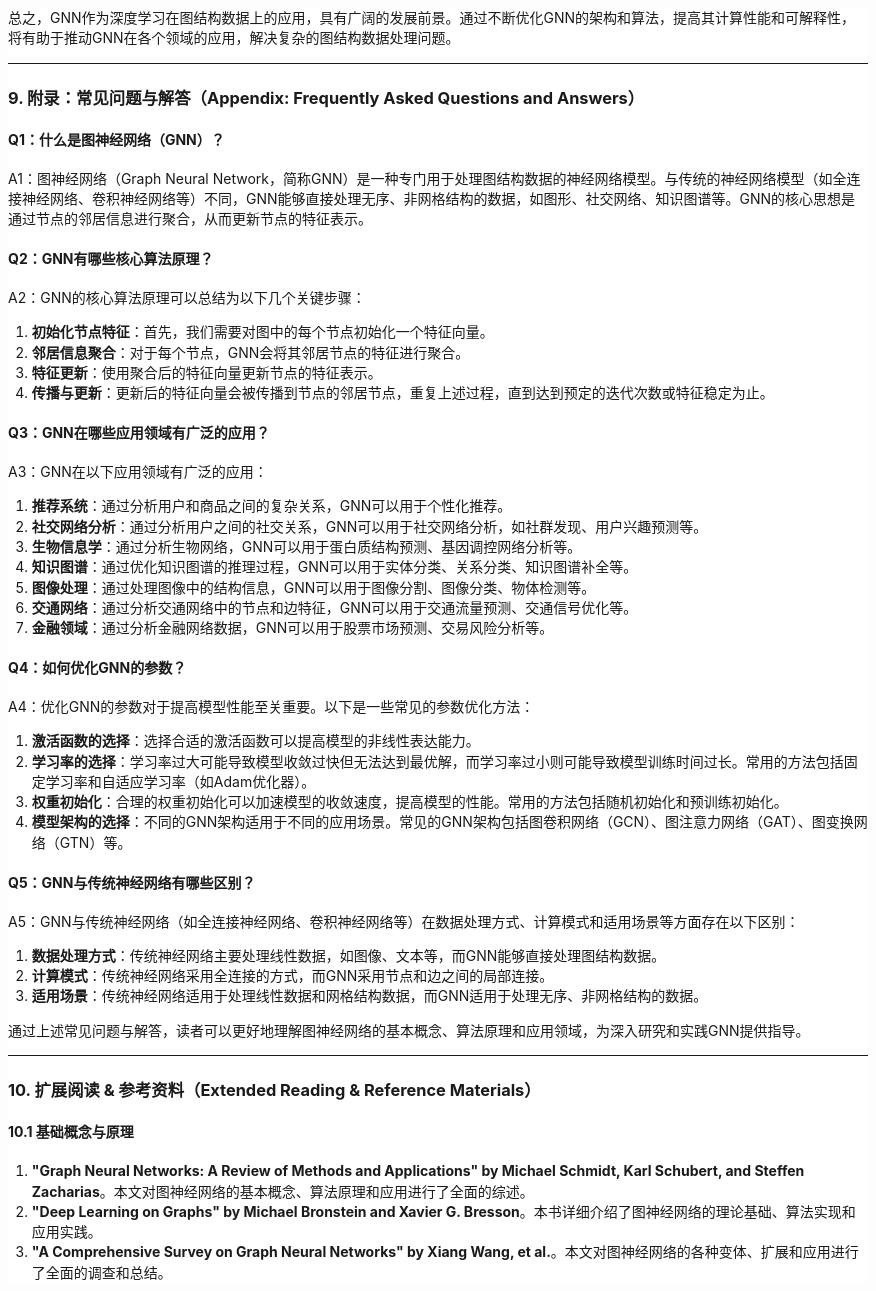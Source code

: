 总之，GNN作为深度学习在图结构数据上的应用，具有广阔的发展前景。通过不断优化GNN的架构和算法，提高其计算性能和可解释性，将有助于推动GNN在各个领域的应用，解决复杂的图结构数据处理问题。

------------------------

### 9. 附录：常见问题与解答（Appendix: Frequently Asked Questions and Answers）

#### Q1：什么是图神经网络（GNN）？
A1：图神经网络（Graph Neural Network，简称GNN）是一种专门用于处理图结构数据的神经网络模型。与传统的神经网络模型（如全连接神经网络、卷积神经网络等）不同，GNN能够直接处理无序、非网格结构的数据，如图形、社交网络、知识图谱等。GNN的核心思想是通过节点的邻居信息进行聚合，从而更新节点的特征表示。

#### Q2：GNN有哪些核心算法原理？
A2：GNN的核心算法原理可以总结为以下几个关键步骤：
1. **初始化节点特征**：首先，我们需要对图中的每个节点初始化一个特征向量。
2. **邻居信息聚合**：对于每个节点，GNN会将其邻居节点的特征进行聚合。
3. **特征更新**：使用聚合后的特征向量更新节点的特征表示。
4. **传播与更新**：更新后的特征向量会被传播到节点的邻居节点，重复上述过程，直到达到预定的迭代次数或特征稳定为止。

#### Q3：GNN在哪些应用领域有广泛的应用？
A3：GNN在以下应用领域有广泛的应用：
1. **推荐系统**：通过分析用户和商品之间的复杂关系，GNN可以用于个性化推荐。
2. **社交网络分析**：通过分析用户之间的社交关系，GNN可以用于社交网络分析，如社群发现、用户兴趣预测等。
3. **生物信息学**：通过分析生物网络，GNN可以用于蛋白质结构预测、基因调控网络分析等。
4. **知识图谱**：通过优化知识图谱的推理过程，GNN可以用于实体分类、关系分类、知识图谱补全等。
5. **图像处理**：通过处理图像中的结构信息，GNN可以用于图像分割、图像分类、物体检测等。
6. **交通网络**：通过分析交通网络中的节点和边特征，GNN可以用于交通流量预测、交通信号优化等。
7. **金融领域**：通过分析金融网络数据，GNN可以用于股票市场预测、交易风险分析等。

#### Q4：如何优化GNN的参数？
A4：优化GNN的参数对于提高模型性能至关重要。以下是一些常见的参数优化方法：
1. **激活函数的选择**：选择合适的激活函数可以提高模型的非线性表达能力。
2. **学习率的选择**：学习率过大可能导致模型收敛过快但无法达到最优解，而学习率过小则可能导致模型训练时间过长。常用的方法包括固定学习率和自适应学习率（如Adam优化器）。
3. **权重初始化**：合理的权重初始化可以加速模型的收敛速度，提高模型的性能。常用的方法包括随机初始化和预训练初始化。
4. **模型架构的选择**：不同的GNN架构适用于不同的应用场景。常见的GNN架构包括图卷积网络（GCN）、图注意力网络（GAT）、图变换网络（GTN）等。

#### Q5：GNN与传统神经网络有哪些区别？
A5：GNN与传统神经网络（如全连接神经网络、卷积神经网络等）在数据处理方式、计算模式和适用场景等方面存在以下区别：
1. **数据处理方式**：传统神经网络主要处理线性数据，如图像、文本等，而GNN能够直接处理图结构数据。
2. **计算模式**：传统神经网络采用全连接的方式，而GNN采用节点和边之间的局部连接。
3. **适用场景**：传统神经网络适用于处理线性数据和网格结构数据，而GNN适用于处理无序、非网格结构的数据。

通过上述常见问题与解答，读者可以更好地理解图神经网络的基本概念、算法原理和应用领域，为深入研究和实践GNN提供指导。

------------------------

### 10. 扩展阅读 & 参考资料（Extended Reading & Reference Materials）

#### 10.1 基础概念与原理

1. **"Graph Neural Networks: A Review of Methods and Applications" by Michael Schmidt, Karl Schubert, and Steffen Zacharias**。本文对图神经网络的基本概念、算法原理和应用进行了全面的综述。
2. **"Deep Learning on Graphs" by Michael Bronstein and Xavier G. Bresson**。本书详细介绍了图神经网络的理论基础、算法实现和应用实践。
3. **"A Comprehensive Survey on Graph Neural Networks" by Xiang Wang, et al.**。本文对图神经网络的各种变体、扩展和应用进行了全面的调查和总结。
